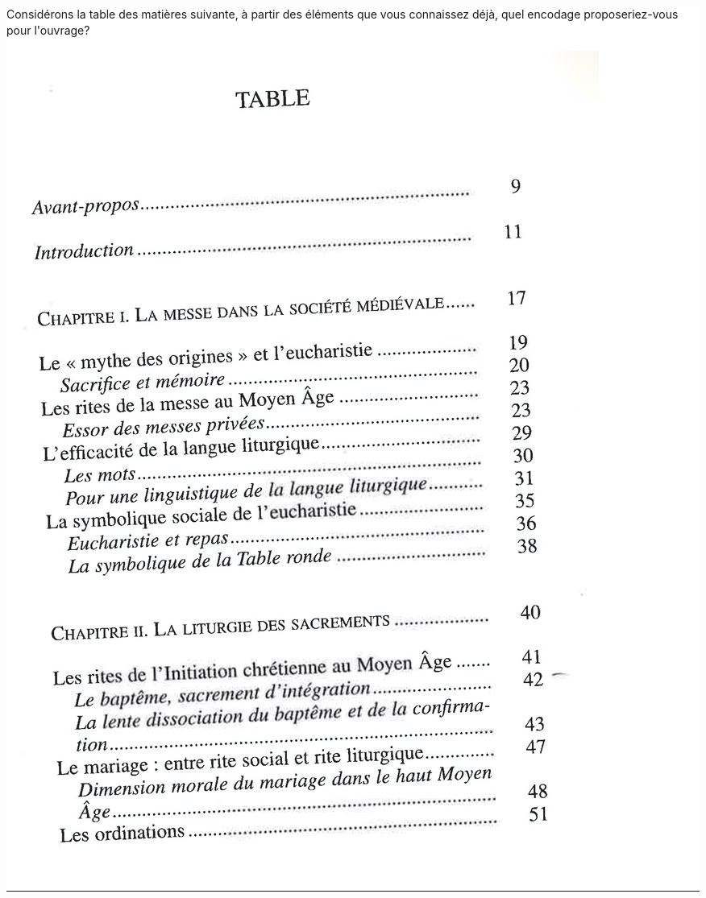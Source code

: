 
Considérons la table des matières suivante, à partir des éléments que vous connaissez déjà, quel encodage proposeriez-vous pour l'ouvrage?

![w:400](images/tdm.jpg)

---
